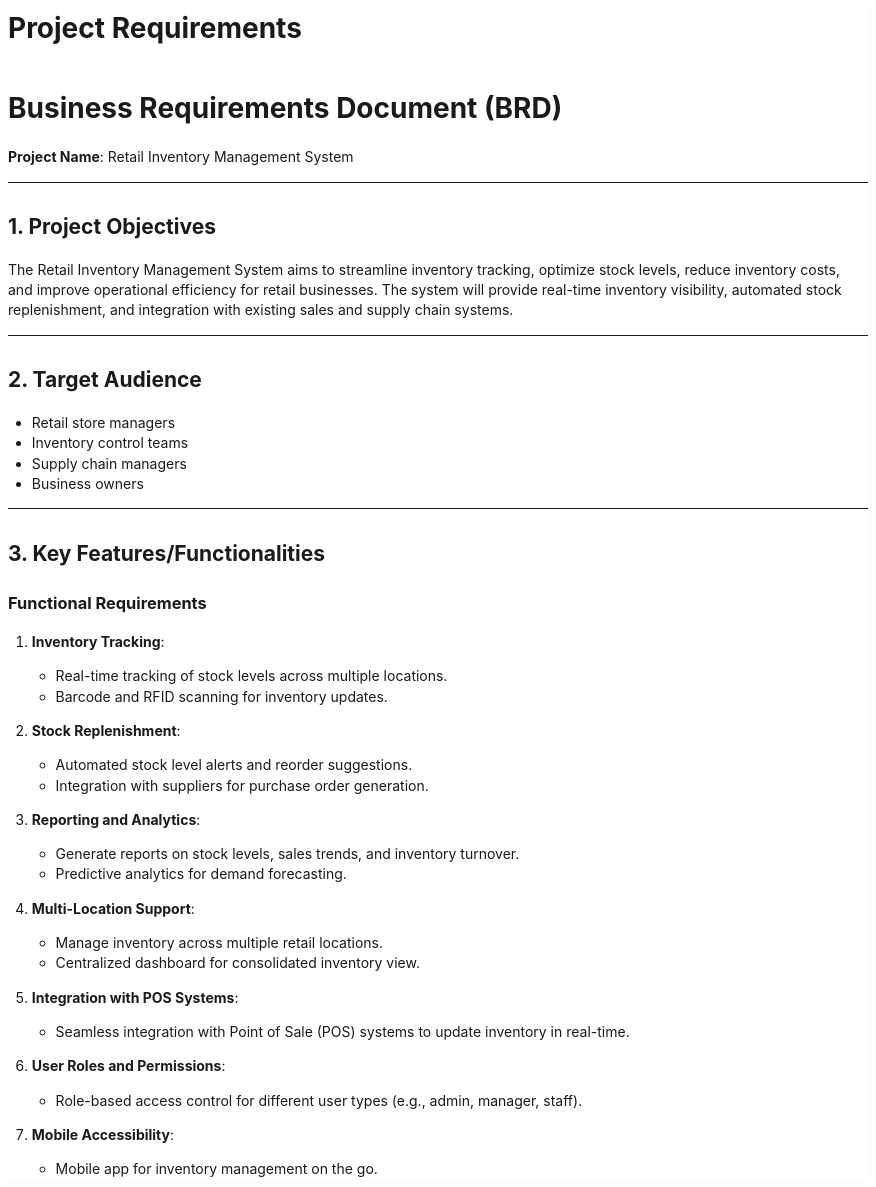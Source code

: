 # Project Requirements

# **Business Requirements Document (BRD)**  
**Project Name**: Retail Inventory Management System  

---

## **1. Project Objectives**  
The Retail Inventory Management System aims to streamline inventory tracking, optimize stock levels, reduce inventory costs, and improve operational efficiency for retail businesses. The system will provide real-time inventory visibility, automated stock replenishment, and integration with existing sales and supply chain systems.  

---

## **2. Target Audience**  
- Retail store managers  
- Inventory control teams  
- Supply chain managers  
- Business owners  

---

## **3. Key Features/Functionalities**  

### **Functional Requirements**  
1. **Inventory Tracking**:  
   - Real-time tracking of stock levels across multiple locations.  
   - Barcode and RFID scanning for inventory updates.  

2. **Stock Replenishment**:  
   - Automated stock level alerts and reorder suggestions.  
   - Integration with suppliers for purchase order generation.  

3. **Reporting and Analytics**:  
   - Generate reports on stock levels, sales trends, and inventory turnover.  
   - Predictive analytics for demand forecasting.  

4. **Multi-Location Support**:  
   - Manage inventory across multiple retail locations.  
   - Centralized dashboard for consolidated inventory view.  

5. **Integration with POS Systems**:  
   - Seamless integration with Point of Sale (POS) systems to update inventory in real-time.  

6. **User Roles and Permissions**:  
   - Role-based access control for different user types (e.g., admin, manager, staff).  

7. **Mobile Accessibility**:  
   - Mobile app for inventory management on the go.  

